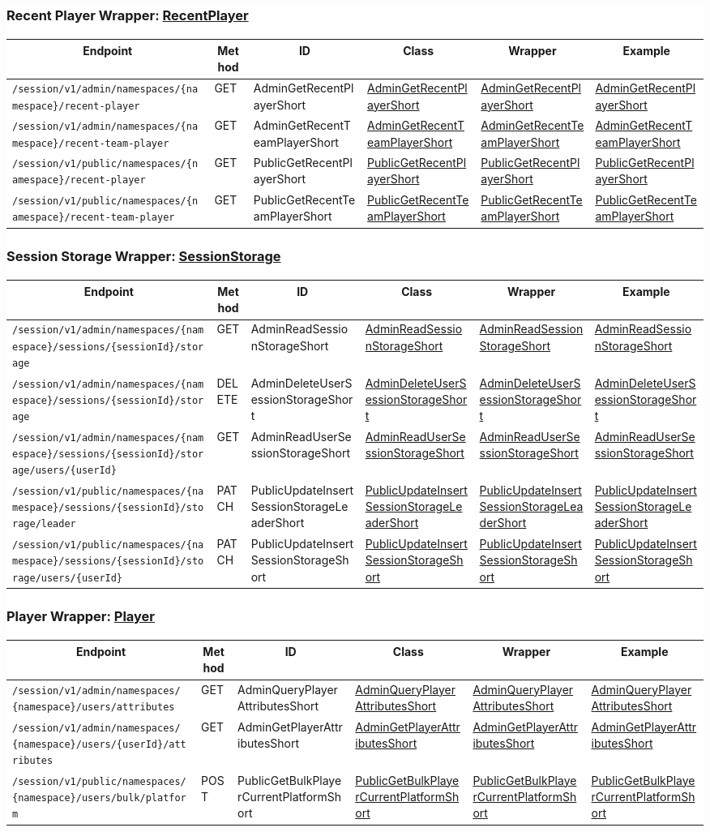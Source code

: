 ### Recent Player Wrapper:  [RecentPlayer](../../services-api/pkg/service/session/recentPlayer.go)
| Endpoint | Method | ID | Class | Wrapper | Example |
|---|---|---|---|---|---|
| `/session/v1/admin/namespaces/{namespace}/recent-player` | GET | AdminGetRecentPlayerShort | [AdminGetRecentPlayerShort](../../session-sdk/pkg/sessionclient/recent_player/recent_player_client.go) | [AdminGetRecentPlayerShort](../../services-api/pkg/service/session/recentPlayer.go) | [AdminGetRecentPlayerShort](../../samples/cli/cmd/session/recentPlayer/adminGetRecentPlayer.go) |
| `/session/v1/admin/namespaces/{namespace}/recent-team-player` | GET | AdminGetRecentTeamPlayerShort | [AdminGetRecentTeamPlayerShort](../../session-sdk/pkg/sessionclient/recent_player/recent_player_client.go) | [AdminGetRecentTeamPlayerShort](../../services-api/pkg/service/session/recentPlayer.go) | [AdminGetRecentTeamPlayerShort](../../samples/cli/cmd/session/recentPlayer/adminGetRecentTeamPlayer.go) |
| `/session/v1/public/namespaces/{namespace}/recent-player` | GET | PublicGetRecentPlayerShort | [PublicGetRecentPlayerShort](../../session-sdk/pkg/sessionclient/recent_player/recent_player_client.go) | [PublicGetRecentPlayerShort](../../services-api/pkg/service/session/recentPlayer.go) | [PublicGetRecentPlayerShort](../../samples/cli/cmd/session/recentPlayer/publicGetRecentPlayer.go) |
| `/session/v1/public/namespaces/{namespace}/recent-team-player` | GET | PublicGetRecentTeamPlayerShort | [PublicGetRecentTeamPlayerShort](../../session-sdk/pkg/sessionclient/recent_player/recent_player_client.go) | [PublicGetRecentTeamPlayerShort](../../services-api/pkg/service/session/recentPlayer.go) | [PublicGetRecentTeamPlayerShort](../../samples/cli/cmd/session/recentPlayer/publicGetRecentTeamPlayer.go) |

### Session Storage Wrapper:  [SessionStorage](../../services-api/pkg/service/session/sessionStorage.go)
| Endpoint | Method | ID | Class | Wrapper | Example |
|---|---|---|---|---|---|
| `/session/v1/admin/namespaces/{namespace}/sessions/{sessionId}/storage` | GET | AdminReadSessionStorageShort | [AdminReadSessionStorageShort](../../session-sdk/pkg/sessionclient/session_storage/session_storage_client.go) | [AdminReadSessionStorageShort](../../services-api/pkg/service/session/sessionStorage.go) | [AdminReadSessionStorageShort](../../samples/cli/cmd/session/sessionStorage/adminReadSessionStorage.go) |
| `/session/v1/admin/namespaces/{namespace}/sessions/{sessionId}/storage` | DELETE | AdminDeleteUserSessionStorageShort | [AdminDeleteUserSessionStorageShort](../../session-sdk/pkg/sessionclient/session_storage/session_storage_client.go) | [AdminDeleteUserSessionStorageShort](../../services-api/pkg/service/session/sessionStorage.go) | [AdminDeleteUserSessionStorageShort](../../samples/cli/cmd/session/sessionStorage/adminDeleteUserSessionStorage.go) |
| `/session/v1/admin/namespaces/{namespace}/sessions/{sessionId}/storage/users/{userId}` | GET | AdminReadUserSessionStorageShort | [AdminReadUserSessionStorageShort](../../session-sdk/pkg/sessionclient/session_storage/session_storage_client.go) | [AdminReadUserSessionStorageShort](../../services-api/pkg/service/session/sessionStorage.go) | [AdminReadUserSessionStorageShort](../../samples/cli/cmd/session/sessionStorage/adminReadUserSessionStorage.go) |
| `/session/v1/public/namespaces/{namespace}/sessions/{sessionId}/storage/leader` | PATCH | PublicUpdateInsertSessionStorageLeaderShort | [PublicUpdateInsertSessionStorageLeaderShort](../../session-sdk/pkg/sessionclient/session_storage/session_storage_client.go) | [PublicUpdateInsertSessionStorageLeaderShort](../../services-api/pkg/service/session/sessionStorage.go) | [PublicUpdateInsertSessionStorageLeaderShort](../../samples/cli/cmd/session/sessionStorage/publicUpdateInsertSessionStorageLeader.go) |
| `/session/v1/public/namespaces/{namespace}/sessions/{sessionId}/storage/users/{userId}` | PATCH | PublicUpdateInsertSessionStorageShort | [PublicUpdateInsertSessionStorageShort](../../session-sdk/pkg/sessionclient/session_storage/session_storage_client.go) | [PublicUpdateInsertSessionStorageShort](../../services-api/pkg/service/session/sessionStorage.go) | [PublicUpdateInsertSessionStorageShort](../../samples/cli/cmd/session/sessionStorage/publicUpdateInsertSessionStorage.go) |

### Player Wrapper:  [Player](../../services-api/pkg/service/session/player.go)
| Endpoint | Method | ID | Class | Wrapper | Example |
|---|---|---|---|---|---|
| `/session/v1/admin/namespaces/{namespace}/users/attributes` | GET | AdminQueryPlayerAttributesShort | [AdminQueryPlayerAttributesShort](../../session-sdk/pkg/sessionclient/player/player_client.go) | [AdminQueryPlayerAttributesShort](../../services-api/pkg/service/session/player.go) | [AdminQueryPlayerAttributesShort](../../samples/cli/cmd/session/player/adminQueryPlayerAttributes.go) |
| `/session/v1/admin/namespaces/{namespace}/users/{userId}/attributes` | GET | AdminGetPlayerAttributesShort | [AdminGetPlayerAttributesShort](../../session-sdk/pkg/sessionclient/player/player_client.go) | [AdminGetPlayerAttributesShort](../../services-api/pkg/service/session/player.go) | [AdminGetPlayerAttributesShort](../../samples/cli/cmd/session/player/adminGetPlayerAttributes.go) |
| `/session/v1/public/namespaces/{namespace}/users/bulk/platform` | POST | PublicGetBulkPlayerCurrentPlatformShort | [PublicGetBulkPlayerCurrentPlatformShort](../../session-sdk/pkg/sessionclient/player/player_client.go) | [PublicGetBulkPlayerCurrentPlatformShort](../../services-api/pkg/service/session/player.go) | [PublicGetBulkPlayerCurrentPlatformShort](../../samples/cli/cmd/session/player/publicGetBulkPlayerCurrentPlatform.go) |